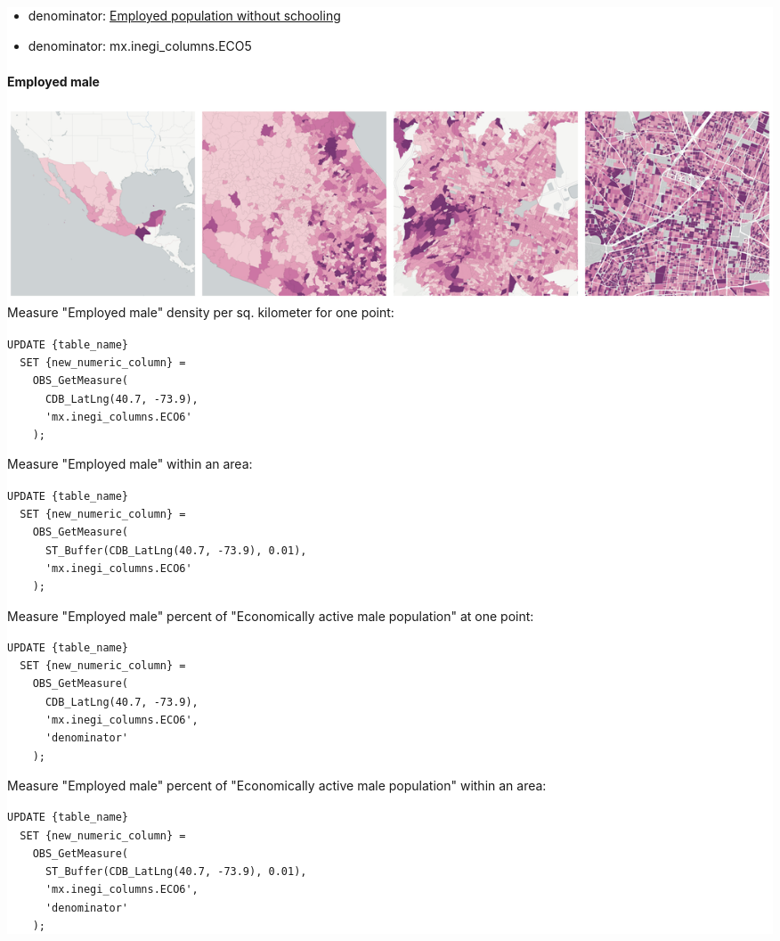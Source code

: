 * denominator: [Employed population without schooling](#mx-inegi-columns-eco7)

* denominator: mx.inegi_columns.ECO5


#### <a name="id16"></a><a name="id17"></a>Employed male

[<img alt="../../_images/mx.inegi_columns.ECO6.png" src="../../_images/mx.inegi_columns.ECO6.png" style="width: 100%;" />](../../_images/mx.inegi_columns.ECO6.png)Measure &quot;Employed male&quot;  density per sq. kilometer  for one point:

    UPDATE {table_name}
      SET {new_numeric_column} =
        OBS_GetMeasure(
          CDB_LatLng(40.7, -73.9),
          'mx.inegi_columns.ECO6'
        );

Measure &quot;Employed male&quot; within an area:

    UPDATE {table_name}
      SET {new_numeric_column} =
        OBS_GetMeasure(
          ST_Buffer(CDB_LatLng(40.7, -73.9), 0.01),
          'mx.inegi_columns.ECO6'
        );

Measure &quot;Employed male&quot; percent of &quot;Economically active male population&quot; at one point:

    UPDATE {table_name}
      SET {new_numeric_column} =
        OBS_GetMeasure(
          CDB_LatLng(40.7, -73.9),
          'mx.inegi_columns.ECO6',
          'denominator'
        );

Measure &quot;Employed male&quot; percent of &quot;Economically active male population&quot; within an area:

    UPDATE {table_name}
      SET {new_numeric_column} =
        OBS_GetMeasure(
          ST_Buffer(CDB_LatLng(40.7, -73.9), 0.01),
          'mx.inegi_columns.ECO6',
          'denominator'
        );
